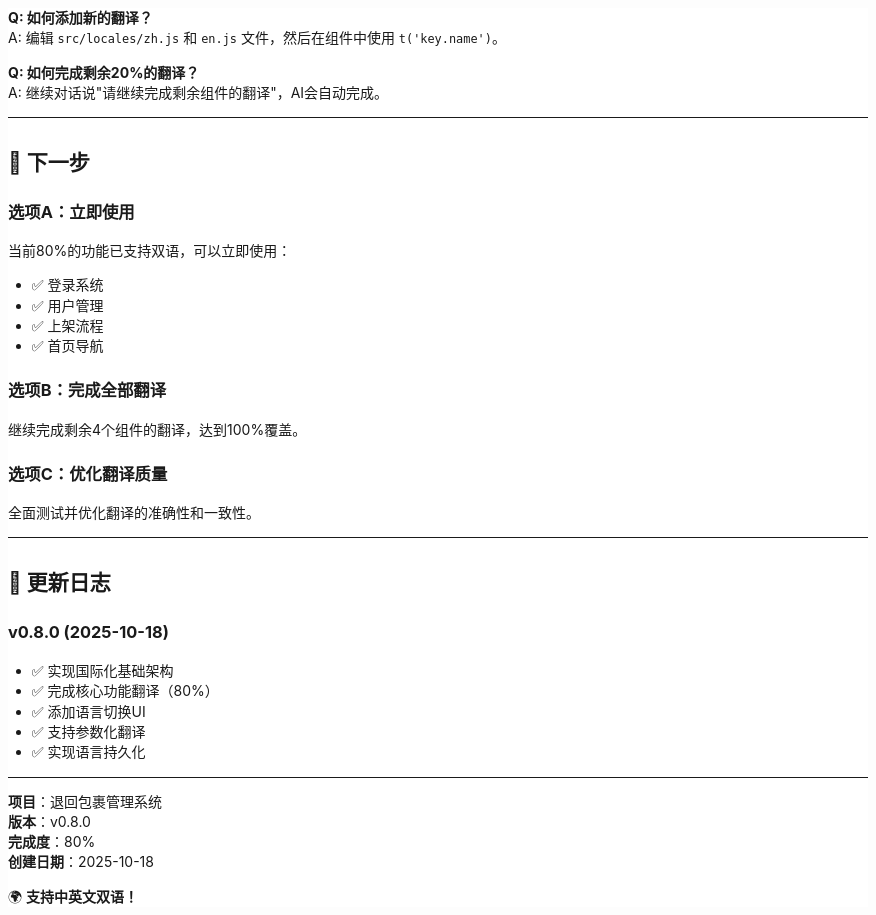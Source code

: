 **Q: 如何添加新的翻译？**  
A: 编辑 `src/locales/zh.js` 和 `en.js` 文件，然后在组件中使用 `t('key.name')`。

**Q: 如何完成剩余20%的翻译？**  
A: 继续对话说"请继续完成剩余组件的翻译"，AI会自动完成。

---

## 🚀 下一步

### 选项A：立即使用
当前80%的功能已支持双语，可以立即使用：
- ✅ 登录系统
- ✅ 用户管理
- ✅ 上架流程
- ✅ 首页导航

### 选项B：完成全部翻译
继续完成剩余4个组件的翻译，达到100%覆盖。

### 选项C：优化翻译质量
全面测试并优化翻译的准确性和一致性。

---

## 📝 更新日志

### v0.8.0 (2025-10-18)
- ✅ 实现国际化基础架构
- ✅ 完成核心功能翻译（80%）
- ✅ 添加语言切换UI
- ✅ 支持参数化翻译
- ✅ 实现语言持久化

---

**项目**：退回包裹管理系统  
**版本**：v0.8.0  
**完成度**：80%  
**创建日期**：2025-10-18  

🌍 **支持中英文双语！**

